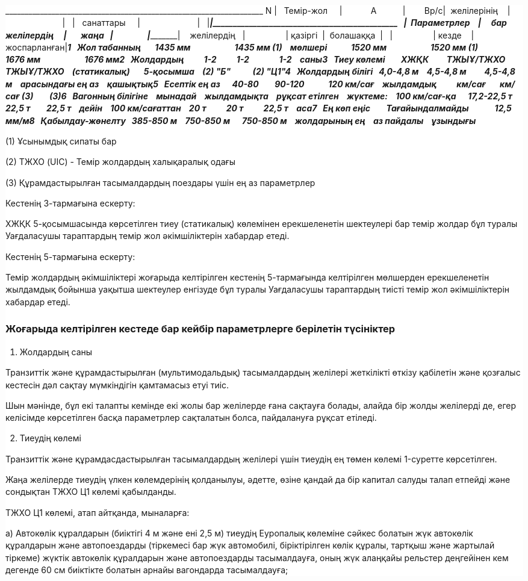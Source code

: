 ___________________________________________________________________ N |   Темiр-жол     |            А           |        Вр/с|  желiлерiнің    |                        |   |   санаттары     |                        |   |_________________|______________________________________________   |  Параметрлер    |     бар желілердің     |       жаңа   |                 |________________________|    желілердің   |                 | қазіргі  |  болашаққа  |   |                 | кезде    | жоспарланған|___________________________________________________________________1   Жол табанның       1435 мм                      1435 мм (1)    мөлшерi            1520 мм                      1520 мм (1)                       1676 мм                      1676 мм2   Жолдардың          1-2          1-2               1-2    саны3   Тиеу көлемi        ХЖҚК         ТЖЫҰ/ТЖХО         ТЖЫҰ/ТЖХО    (статикалық)       5-қосымша    (2) "Б"           (2) "Ц1"4   Жолдардың бiлiгi   4,0-4,8 м    4,5-4,8 м         4,5-4,8 м    арасындағы ең аз    қашықтық5   Есептiк ең аз      40-80        90-120            120 км/сағ    жылдамдық          км/сағ       км/сағ (3)        (3)6   Вагонның бiлiгiне    мынадай    жылдамдықта    рұқсат етiлген    жүктеме:    100 км/сағ-қа      17,2-22,5 т   22,5 т        22,5 т    дейiн    100 км/сағаттан    20 т          20 т          22,5 т    аса7   Ең көп еңiс        Тағайындалмайды             12,5 мм/м8   Қабылдау-жөнелту   385-850 м    750-850 м      750-850 м    жолдарының ең    аз пайдалы    ұзындығы___________________________________________________________________

(1) Ұсынымдық сипаты бар

(2) ТЖХО (UIC) - Темiр жолдардың халықаралық одағы

(3) Құрамдастырылған тасымалдардың поездары үшін ең аз параметрлер

Кестенің 3-тармағына ескерту:

ХЖҚК 5-қосымшасында көрсетiлген тиеу (статикалық) көлемiнен ерекшеленетiн шектеулерi бар темiр жолдар бұл туралы Уағдаласушы тараптардың темiр жол әкiмшiлiктерiн хабардар етедi.

Кестенің 5-тармағына ескерту:

Темiр жолдардың әкiмшіліктерi жоғарыда келтiрiлген кестенiң 5-тармағында келтiрілген мөлшерден ерекшеленетiн жылдамдық бойынша уақытша шектеулер енгiзуде бұл туралы Уағдаласушы тараптардың тиiстi темiр жол әкiмшілiктерiн хабардар етедi.

### Жоғарыда келтiрiлген кестеде бар кейбiр параметрлерге берiлетiн түсiнiктер

1. Жолдардың саны

Транзиттiк және құрамдастырылған (мультимодальдық) тасымалдардың желiлерi жеткіліктi өткiзу қабiлетiн және қозғалыс кестесiн дәл сақтау мүмкiндiгiн қамтамасыз етуi тиiс.

Шын мәнiнде, бұл екi талапты кемiнде екi жолы бар желілерде ғана сақтауға болады, алайда бiр жолды желілердi де, егер келiсiмде көрсетiлген басқа параметрлер сақталатын болса, пайдалануға рұқсат етiледi.

2. Тиеудің көлемi

Транзиттiк және құрамдасдастырылған тасымалдардың желілерi үшiн тиеудің ең төмен көлемi 1-суретте көрсетілген.

Жаңа желiлерде тиеудің үлкен көлемдерiнің қолданылуы, әдетте, өзiне қандай да бiр капитал салуды талап етпейдi және сондықтан ТЖХО Ц1 көлемi қабылданды.

ТЖХО Ц1 көлемi, атап айтқанда, мыналарға:

а) Автокөлік құралдарын (биiктiгi 4 м және енi 2,5 м) тиеудiң Еуропалық көлемiне сәйкес болатын жүк автокөлiк құралдарын және автопоездарды (тiркемесi бар жүк автомобилi, бiрiктiрiлген көлiк құралы, тартқыш және жартылай тiркеме) жүктiк автокөлiк құралдарын және автопоездарды тасымалдауға, оның жүк алаңқайы рельстер деңгейiнен кем дегенде 60 см биiктiкте болатын арнайы вагондарда тасымалдауға;

